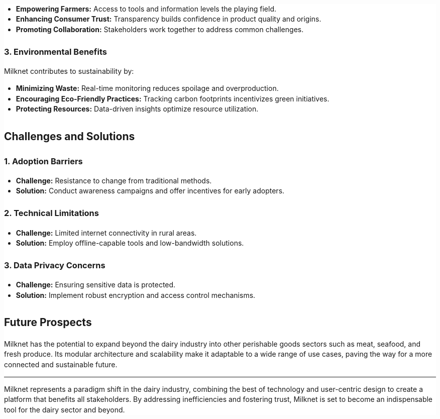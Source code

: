 - **Empowering Farmers:** Access to tools and information levels the playing field.
- **Enhancing Consumer Trust:** Transparency builds confidence in product quality and origins.
- **Promoting Collaboration:** Stakeholders work together to address common challenges.

### 3. Environmental Benefits

Milknet contributes to sustainability by:

- **Minimizing Waste:** Real-time monitoring reduces spoilage and overproduction.
- **Encouraging Eco-Friendly Practices:** Tracking carbon footprints incentivizes green initiatives.
- **Protecting Resources:** Data-driven insights optimize resource utilization.

## Challenges and Solutions

### 1. Adoption Barriers

- **Challenge:** Resistance to change from traditional methods.
- **Solution:** Conduct awareness campaigns and offer incentives for early adopters.

### 2. Technical Limitations

- **Challenge:** Limited internet connectivity in rural areas.
- **Solution:** Employ offline-capable tools and low-bandwidth solutions.

### 3. Data Privacy Concerns

- **Challenge:** Ensuring sensitive data is protected.
- **Solution:** Implement robust encryption and access control mechanisms.

## Future Prospects

Milknet has the potential to expand beyond the dairy industry into other perishable goods sectors such as meat, seafood, and fresh produce. Its modular architecture and scalability make it adaptable to a wide range of use cases, paving the way for a more connected and sustainable future.

---

Milknet represents a paradigm shift in the dairy industry, combining the best of technology and user-centric design to create a platform that benefits all stakeholders. By addressing inefficiencies and fostering trust, Milknet is set to become an indispensable tool for the dairy sector and beyond.

